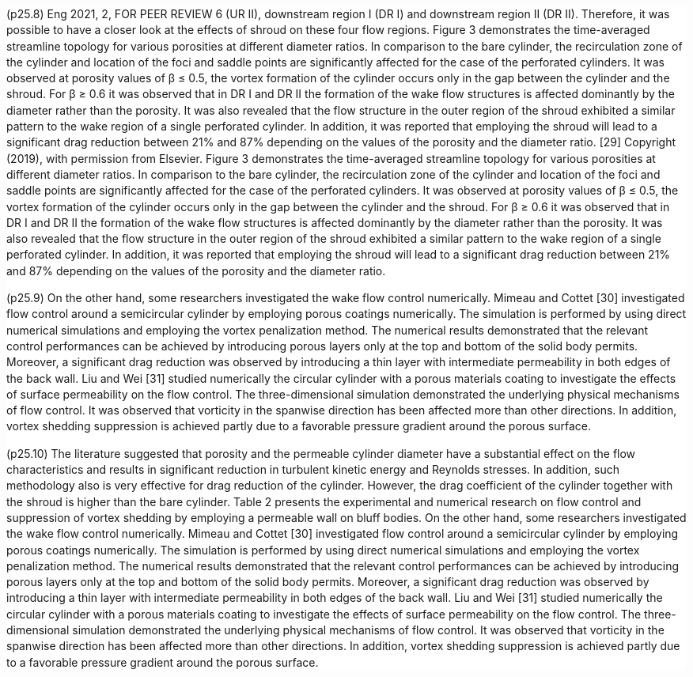 (p25.8) Eng 2021, 2, FOR PEER REVIEW 6 (UR II), downstream region I (DR I) and downstream region II (DR II). Therefore, it was possible to have a closer look at the effects of shroud on these four flow regions.  Figure 3 demonstrates the time-averaged streamline topology for various porosities at different diameter ratios. In comparison to the bare cylinder, the recirculation zone of the cylinder and location of the foci and saddle points are significantly affected for the case of the perforated cylinders. It was observed at porosity values of β ≤ 0.5, the vortex formation of the cylinder occurs only in the gap between the cylinder and the shroud. For β ≥ 0.6 it was observed that in DR I and DR II the formation of the wake flow structures is affected dominantly by the diameter rather than the porosity. It was also revealed that the flow structure in the outer region of the shroud exhibited a similar pattern to the wake region of a single perforated cylinder. In addition, it was reported that employing the shroud will lead to a significant drag reduction between 21% and 87% depending on the values of the porosity and the diameter ratio.  [29] Copyright (2019), with permission from Elsevier. Figure 3 demonstrates the time-averaged streamline topology for various porosities at different diameter ratios. In comparison to the bare cylinder, the recirculation zone of the cylinder and location of the foci and saddle points are significantly affected for the case of the perforated cylinders. It was observed at porosity values of β ≤ 0.5, the vortex formation of the cylinder occurs only in the gap between the cylinder and the shroud. For β ≥ 0.6 it was observed that in DR I and DR II the formation of the wake flow structures is affected dominantly by the diameter rather than the porosity. It was also revealed that the flow structure in the outer region of the shroud exhibited a similar pattern to the wake region of a single perforated cylinder. In addition, it was reported that employing the shroud will lead to a significant drag reduction between 21% and 87% depending on the values of the porosity and the diameter ratio.

(p25.9) On the other hand, some researchers investigated the wake flow control numerically. Mimeau and Cottet [30] investigated flow control around a semicircular cylinder by employing porous coatings numerically. The simulation is performed by using direct numerical simulations and employing the vortex penalization method. The numerical results demonstrated that the relevant control performances can be achieved by introducing porous layers only at the top and bottom of the solid body permits. Moreover, a significant drag reduction was observed by introducing a thin layer with intermediate permeability in both edges of the back wall. Liu and Wei [31] studied numerically the circular cylinder with a porous materials coating to investigate the effects of surface permeability on the flow control. The three-dimensional simulation demonstrated the underlying physical mechanisms of flow control. It was observed that vorticity in the spanwise direction has been affected more than other directions. In addition, vortex shedding suppression is achieved partly due to a favorable pressure gradient around the porous surface.

(p25.10) The literature suggested that porosity and the permeable cylinder diameter have a substantial effect on the flow characteristics and results in significant reduction in turbulent kinetic energy and Reynolds stresses. In addition, such methodology also is very effective for drag reduction of the cylinder. However, the drag coefficient of the cylinder together with the shroud is higher than the bare cylinder. Table 2 presents the experimental and numerical research on flow control and suppression of vortex shedding by employing a permeable wall on bluff bodies. On the other hand, some researchers investigated the wake flow control numerically. Mimeau and Cottet [30] investigated flow control around a semicircular cylinder by employing porous coatings numerically. The simulation is performed by using direct numerical simulations and employing the vortex penalization method. The numerical results demonstrated that the relevant control performances can be achieved by introducing porous layers only at the top and bottom of the solid body permits. Moreover, a significant drag reduction was observed by introducing a thin layer with intermediate permeability in both edges of the back wall. Liu and Wei [31] studied numerically the circular cylinder with a porous materials coating to investigate the effects of surface permeability on the flow control. The three-dimensional simulation demonstrated the underlying physical mechanisms of flow control. It was observed that vorticity in the spanwise direction has been affected more than other directions. In addition, vortex shedding suppression is achieved partly due to a favorable pressure gradient around the porous surface.
